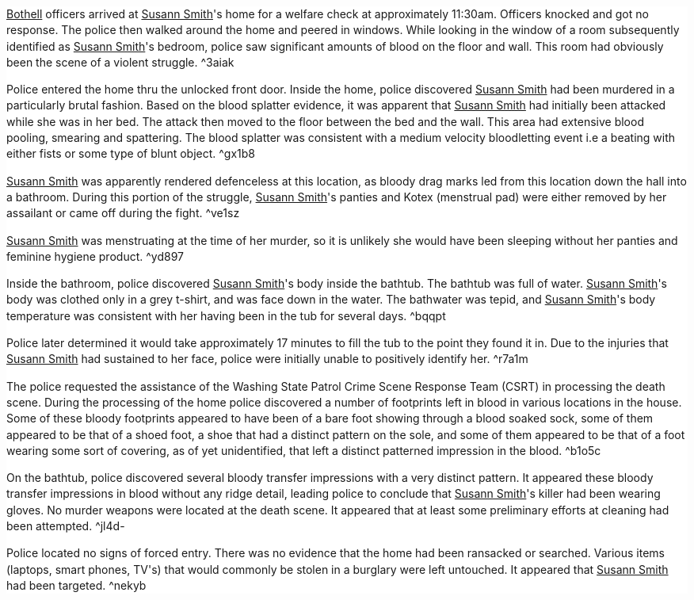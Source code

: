 [Bothell](../../50-to-59-Investigation/52-Key-Locations/05-Bothell.md#.md#.md#) officers arrived at [Susann Smith](../../70-to-79-People/71-Victims/02-Susann-Smith.md#.md#.md#.md#.md#.md#.md#)'s home for a welfare check at approximately 11:30am. Officers knocked and got no response. The police then walked around the home and peered in windows. While looking in the window of a room subsequently identified as [Susann Smith](../../70-to-79-People/71-Victims/02-Susann-Smith.md#.md#.md#.md#)'s bedroom, police saw significant amounts of blood on the floor and wall. This room had obviously been the scene of a violent struggle. ^3aiak  
  
Police entered the home thru the unlocked front door. Inside the home, police discovered [Susann Smith](../../70-to-79-People/71-Victims/02-Susann-Smith.md#.md#.md#.md#.md#.md#.md#) had been murdered in a particularly brutal fashion. Based on the blood splatter evidence, it was apparent that [Susann Smith](../../70-to-79-People/71-Victims/02-Susann-Smith.md#.md#.md#.md#.md#) had initially been attacked while she was in her bed. The attack then moved to the floor between the bed and the wall. This area had extensive blood pooling, smearing and spattering. The blood splatter was consistent with a medium velocity bloodletting event i.e a beating with either fists or some type of blunt object. ^gx1b8  
  
[Susann Smith](../../70-to-79-People/71-Victims/02-Susann-Smith.md#.md#.md#.md#.md#.md#.md#) was apparently rendered defenceless at this location, as bloody drag marks led from this location down the hall into a bathroom. During this portion of the struggle, [Susann Smith](../../70-to-79-People/71-Victims/02-Susann-Smith.md#.md#.md#.md#.md#.md#)'s panties and Kotex (menstrual pad) were either removed by her assailant or came off during the fight. ^ve1sz  
  
[Susann Smith](../../70-to-79-People/71-Victims/02-Susann-Smith.md#.md#.md#.md#.md#.md#.md#) was menstruating at the time of her murder, so it is unlikely she would have been sleeping without her panties and feminine hygiene product. ^yd897  
  
Inside the bathroom, police discovered [Susann Smith](../../70-to-79-People/71-Victims/02-Susann-Smith.md#.md#.md#.md#.md#.md#.md#)'s body inside the bathtub. The bathtub was full of water. [Susann Smith](../../70-to-79-People/71-Victims/02-Susann-Smith.md#.md#.md#.md#.md#.md#.md#)'s body was clothed only in a grey t-shirt, and was face down in the water. The bathwater was tepid, and [Susann Smith](../../70-to-79-People/71-Victims/02-Susann-Smith.md#.md#.md#.md#.md#.md#.md#)'s body temperature was consistent with her having been in the tub for several days. ^bqqpt  
  
Police later determined it would take approximately 17 minutes to fill the tub to the point they found it in. Due to the injuries that [Susann Smith](../../70-to-79-People/71-Victims/02-Susann-Smith.md#.md#.md#.md#.md#.md#.md#) had sustained to her face, police were initially unable to positively identify her. ^r7a1m  
  
The police requested the assistance of the Washing State Patrol Crime Scene Response Team (CSRT) in processing the death scene. During the processing of the home police discovered a number of footprints left in blood in various locations in the house. Some of these bloody footprints appeared to have been of a bare foot showing through a blood soaked sock, some of them appeared to be that of a shoed foot, a shoe that had a distinct pattern on the sole, and some of them appeared to be that of a foot wearing some sort of covering, as of yet unidentified, that left a distinct patterned impression in the blood. ^b1o5c  
  
On the bathtub, police discovered several bloody transfer impressions with a very distinct pattern. It appeared these bloody transfer impressions in blood without any ridge detail, leading police to conclude that [Susann Smith](../../70-to-79-People/71-Victims/02-Susann-Smith.md#.md#.md#.md#.md#.md#.md#)'s killer had been wearing gloves. No murder weapons were located at the death scene. It appeared that at least some preliminary efforts at cleaning had been attempted. ^jl4d-  
  
Police located no signs of forced entry. There was no evidence that the home had been ransacked or searched. Various items (laptops, smart phones, TV's) that would commonly be stolen in a burglary were left untouched. It appeared that [Susann Smith](../../70-to-79-People/71-Victims/02-Susann-Smith.md#.md#.md#.md#.md#.md#.md#) had been targeted. ^nekyb  
  